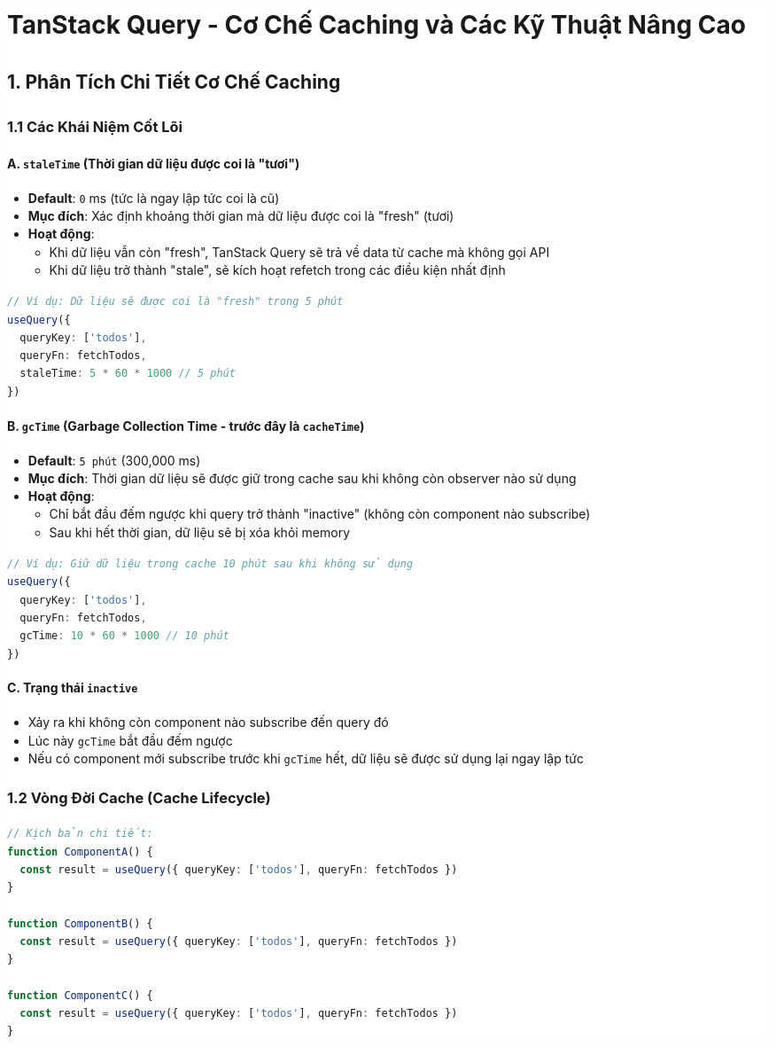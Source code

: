 # TanStack Query - Cơ Chế Caching và Các Kỹ Thuật Nâng Cao

## 1. Phân Tích Chi Tiết Cơ Chế Caching

### 1.1 Các Khái Niệm Cốt Lõi

#### A. `staleTime` (Thời gian dữ liệu được coi là "tươi")

- **Default**: `0` ms (tức là ngay lập tức coi là cũ)
- **Mục đích**: Xác định khoảng thời gian mà dữ liệu được coi là "fresh" (tươi)
- **Hoạt động**:
  - Khi dữ liệu vẫn còn "fresh", TanStack Query sẽ trả về data từ cache mà không gọi API
  - Khi dữ liệu trở thành "stale", sẽ kích hoạt refetch trong các điều kiện nhất định

```typescript
// Ví dụ: Dữ liệu sẽ được coi là "fresh" trong 5 phút
useQuery({
  queryKey: ['todos'],
  queryFn: fetchTodos,
  staleTime: 5 * 60 * 1000 // 5 phút
})
```

#### B. `gcTime` (Garbage Collection Time - trước đây là `cacheTime`)

- **Default**: `5 phút` (300,000 ms)
- **Mục đích**: Thời gian dữ liệu sẽ được giữ trong cache sau khi không còn observer nào sử dụng
- **Hoạt động**:
  - Chỉ bắt đầu đếm ngược khi query trở thành "inactive" (không còn component nào subscribe)
  - Sau khi hết thời gian, dữ liệu sẽ bị xóa khỏi memory

```typescript
// Ví dụ: Giữ dữ liệu trong cache 10 phút sau khi không sử dụng
useQuery({
  queryKey: ['todos'],
  queryFn: fetchTodos,
  gcTime: 10 * 60 * 1000 // 10 phút
})
```

#### C. Trạng thái `inactive`

- Xảy ra khi không còn component nào subscribe đến query đó
- Lúc này `gcTime` bắt đầu đếm ngược
- Nếu có component mới subscribe trước khi `gcTime` hết, dữ liệu sẽ được sử dụng lại ngay lập tức

### 1.2 Vòng Đời Cache (Cache Lifecycle)

```typescript
// Kịch bản chi tiết:
function ComponentA() {
  const result = useQuery({ queryKey: ['todos'], queryFn: fetchTodos })
}

function ComponentB() {
  const result = useQuery({ queryKey: ['todos'], queryFn: fetchTodos })
}

function ComponentC() {
  const result = useQuery({ queryKey: ['todos'], queryFn: fetchTodos })
}
```
